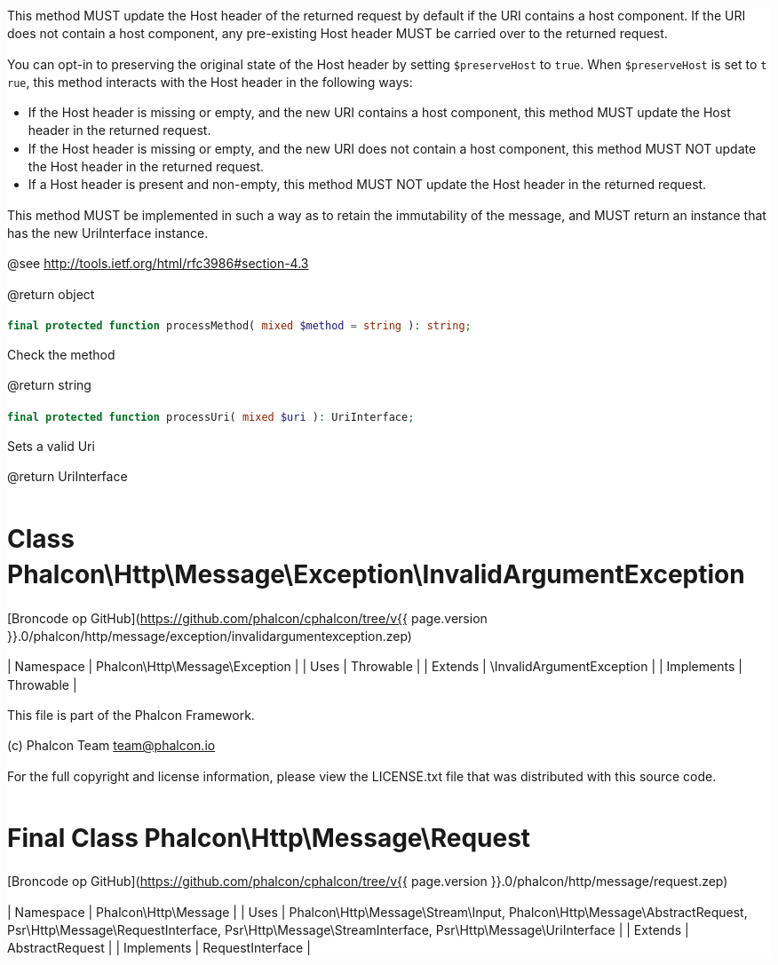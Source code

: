 This method MUST update the Host header of the returned request by default if the URI contains a host component. If the URI does not contain a host component, any pre-existing Host header MUST be carried over to the returned request.

You can opt-in to preserving the original state of the Host header by setting `$preserveHost` to `true`. When `$preserveHost` is set to `true`, this method interacts with the Host header in the following ways:

- If the Host header is missing or empty, and the new URI contains a host component, this method MUST update the Host header in the returned request.
- If the Host header is missing or empty, and the new URI does not contain a host component, this method MUST NOT update the Host header in the returned request.
- If a Host header is present and non-empty, this method MUST NOT update the Host header in the returned request.

This method MUST be implemented in such a way as to retain the immutability of the message, and MUST return an instance that has the new UriInterface instance.

@see http://tools.ietf.org/html/rfc3986#section-4.3

@return object

```php
final protected function processMethod( mixed $method = string ): string;
```

Check the method

@return string

```php
final protected function processUri( mixed $uri ): UriInterface;
```

Sets a valid Uri

@return UriInterface

<h1 id="http-message-exception-invalidargumentexception">Class Phalcon\Http\Message\Exception\InvalidArgumentException</h1>

[Broncode op GitHub](https://github.com/phalcon/cphalcon/tree/v{{ page.version }}.0/phalcon/http/message/exception/invalidargumentexception.zep)

| Namespace | Phalcon\Http\Message\Exception | | Uses | Throwable | | Extends | \InvalidArgumentException | | Implements | Throwable |

This file is part of the Phalcon Framework.

(c) Phalcon Team <team@phalcon.io>

For the full copyright and license information, please view the LICENSE.txt file that was distributed with this source code.

<h1 id="http-message-request">Final Class Phalcon\Http\Message\Request</h1>

[Broncode op GitHub](https://github.com/phalcon/cphalcon/tree/v{{ page.version }}.0/phalcon/http/message/request.zep)

| Namespace | Phalcon\Http\Message | | Uses | Phalcon\Http\Message\Stream\Input, Phalcon\Http\Message\AbstractRequest, Psr\Http\Message\RequestInterface, Psr\Http\Message\StreamInterface, Psr\Http\Message\UriInterface | | Extends | AbstractRequest | | Implements | RequestInterface |
